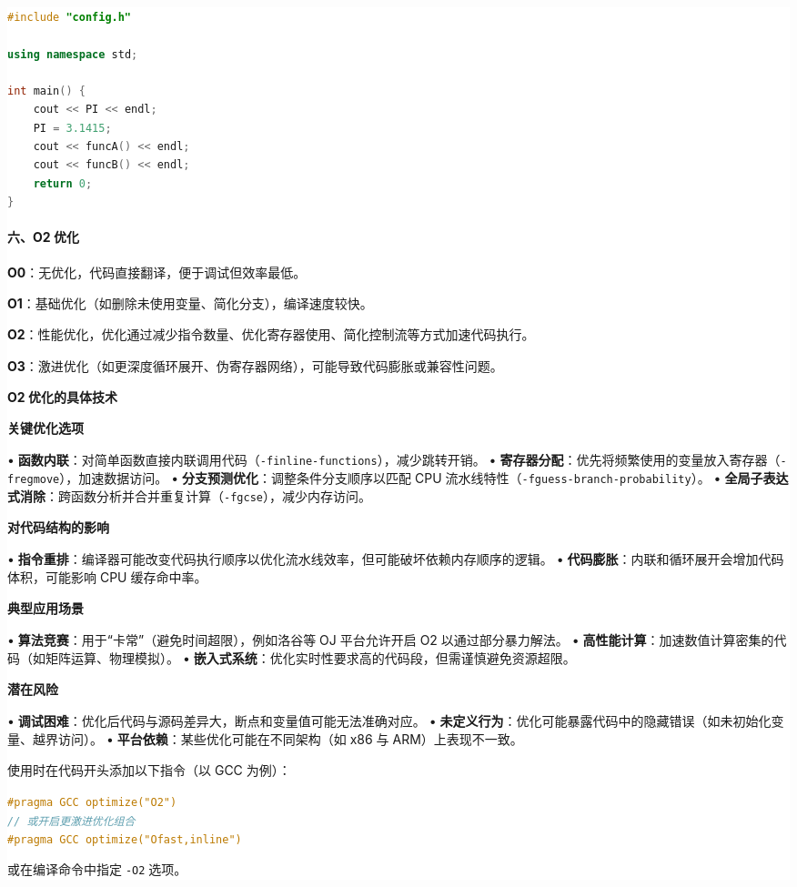 ```cpp
#include "config.h"

using namespace std;

int main() {
    cout << PI << endl;
    PI = 3.1415;
    cout << funcA() << endl;
    cout << funcB() << endl;
    return 0;
}
```

#### 六、O2 优化

**O0**：无优化，代码直接翻译，便于调试但效率最低。

**O1**：基础优化（如删除未使用变量、简化分支），编译速度较快。

**O2**：性能优化，优化通过减少指令数量、优化寄存器使用、简化控制流等方式加速代码执行。

**O3**：激进优化（如更深度循环展开、伪寄存器网络），可能导致代码膨胀或兼容性问题。

**O2 优化的具体技术**

**关键优化选项**  

• **函数内联**：对简单函数直接内联调用代码（`-finline-functions`），减少跳转开销。
• **寄存器分配**：优先将频繁使用的变量放入寄存器（`-fregmove`），加速数据访问。
• **分支预测优化**：调整条件分支顺序以匹配 CPU 流水线特性（`-fguess-branch-probability`）。
• **全局子表达式消除**：跨函数分析并合并重复计算（`-fgcse`），减少内存访问。

**对代码结构的影响**  

• **指令重排**：编译器可能改变代码执行顺序以优化流水线效率，但可能破坏依赖内存顺序的逻辑。
• **代码膨胀**：内联和循环展开会增加代码体积，可能影响 CPU 缓存命中率。

**典型应用场景**  

• **算法竞赛**：用于“卡常”（避免时间超限），例如洛谷等 OJ 平台允许开启 O2 以通过部分暴力解法。
• **高性能计算**：加速数值计算密集的代码（如矩阵运算、物理模拟）。
• **嵌入式系统**：优化实时性要求高的代码段，但需谨慎避免资源超限。

**潜在风险**  

• **调试困难**：优化后代码与源码差异大，断点和变量值可能无法准确对应。
• **未定义行为**：优化可能暴露代码中的隐藏错误（如未初始化变量、越界访问）。
• **平台依赖**：某些优化可能在不同架构（如 x86 与 ARM）上表现不一致。

使用时在代码开头添加以下指令（以 GCC 为例）：

```cpp
#pragma GCC optimize("O2")
// 或开启更激进优化组合
#pragma GCC optimize("Ofast,inline")
```

或在编译命令中指定 `-O2` 选项。

